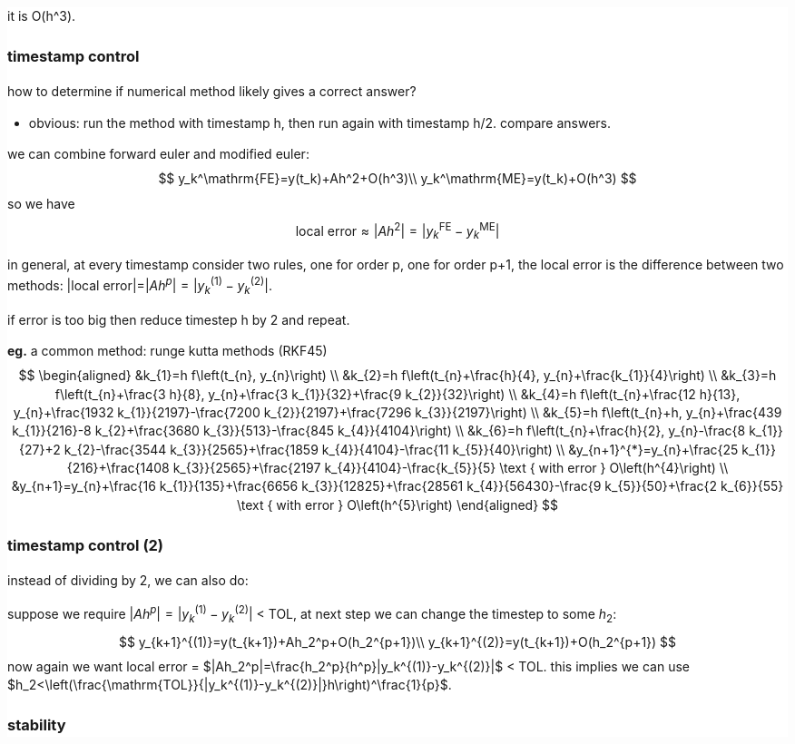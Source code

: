it is O(h^3).

### timestamp control
how to determine if numerical method likely gives a correct answer?
* obvious: run the method with timestamp h, then run again with timestamp h/2. compare answers.

we can combine forward euler and modified euler:
$$
y_k^\mathrm{FE}=y(t_k)+Ah^2+O(h^3)\\
y_k^\mathrm{ME}=y(t_k)+O(h^3)
$$
so we have
$$
\text{local error}\approx|Ah^2|=|y_k^\mathrm{FE}-y_k^\mathrm{ME}|
$$

in general, at every timestamp consider two rules, one for order p, one for order p+1, the local error is the difference between two methods: |local error|=$|Ah^p|=|y_k^{(1)}-y_k^{(2)}|$.

if error is too big then reduce timestep h by 2 and repeat.

__eg.__ a common method: runge kutta methods (RKF45)
$$
\begin{aligned}
&k_{1}=h f\left(t_{n}, y_{n}\right) \\
&k_{2}=h f\left(t_{n}+\frac{h}{4}, y_{n}+\frac{k_{1}}{4}\right) \\
&k_{3}=h f\left(t_{n}+\frac{3 h}{8}, y_{n}+\frac{3 k_{1}}{32}+\frac{9 k_{2}}{32}\right) \\
&k_{4}=h f\left(t_{n}+\frac{12 h}{13}, y_{n}+\frac{1932 k_{1}}{2197}-\frac{7200 k_{2}}{2197}+\frac{7296 k_{3}}{2197}\right) \\
&k_{5}=h f\left(t_{n}+h, y_{n}+\frac{439 k_{1}}{216}-8 k_{2}+\frac{3680 k_{3}}{513}-\frac{845 k_{4}}{4104}\right) \\
&k_{6}=h f\left(t_{n}+\frac{h}{2}, y_{n}-\frac{8 k_{1}}{27}+2 k_{2}-\frac{3544 k_{3}}{2565}+\frac{1859 k_{4}}{4104}-\frac{11 k_{5}}{40}\right) \\
&y_{n+1}^{*}=y_{n}+\frac{25 k_{1}}{216}+\frac{1408 k_{3}}{2565}+\frac{2197 k_{4}}{4104}-\frac{k_{5}}{5} \text { with error } O\left(h^{4}\right) \\
&y_{n+1}=y_{n}+\frac{16 k_{1}}{135}+\frac{6656 k_{3}}{12825}+\frac{28561 k_{4}}{56430}-\frac{9 k_{5}}{50}+\frac{2 k_{6}}{55} \text { with error } O\left(h^{5}\right)
\end{aligned}
$$

### timestamp control (2)
instead of dividing by 2, we can also do:

suppose we require $|Ah^p|=|y_k^{(1)}-y_k^{(2)}|$ < TOL, at next step we can change the timestep to some $h_2$:
$$
y_{k+1}^{(1)}=y(t_{k+1})+Ah_2^p+O(h_2^{p+1})\\
y_{k+1}^{(2)}=y(t_{k+1})+O(h_2^{p+1})
$$
now again we want local error = $|Ah_2^p|=\frac{h_2^p}{h^p}|y_k^{(1)}-y_k^{(2)}|$ < TOL. this implies we can use $h_2<\left(\frac{\mathrm{TOL}}{|y_k^{(1)}-y_k^{(2)}|}h\right)^\frac{1}{p}$.

### stability
